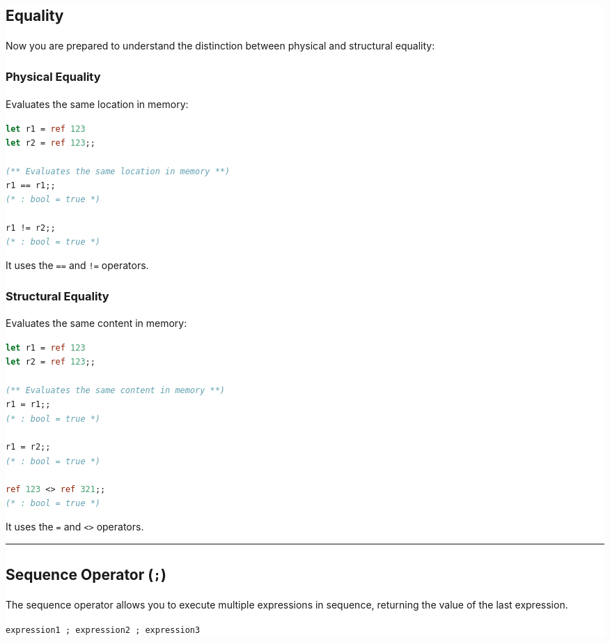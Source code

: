
## Equality

Now you are prepared to understand the distinction between physical and structural equality:

### Physical Equality

Evaluates the same location in memory:

```ocaml
let r1 = ref 123
let r2 = ref 123;;

(** Evaluates the same location in memory **)
r1 == r1;;
(* : bool = true *)

r1 != r2;;
(* : bool = true *)
```

It uses the `==` and `!=` operators.

### Structural Equality

Evaluates the same content in memory:

```ocaml
let r1 = ref 123
let r2 = ref 123;;

(** Evaluates the same content in memory **)
r1 = r1;;
(* : bool = true *)

r1 = r2;;
(* : bool = true *)

ref 123 <> ref 321;;
(* : bool = true *)
```

It uses the `=` and `<>` operators.

---

## Sequence Operator (`;`)

The sequence operator allows you to execute multiple expressions in sequence, returning the value of the last expression.

```ocaml
expression1 ; expression2 ; expression3
```
